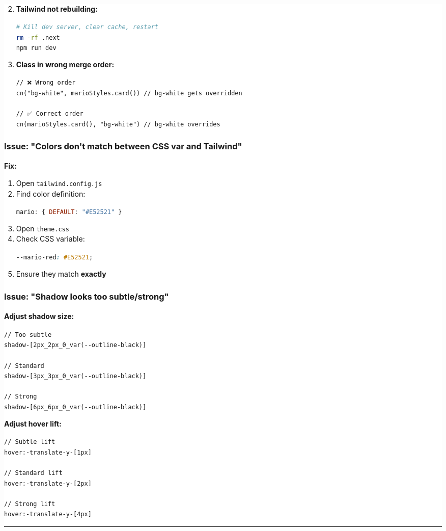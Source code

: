 2. **Tailwind not rebuilding:**
   ```bash
   # Kill dev server, clear cache, restart
   rm -rf .next
   npm run dev
   ```

3. **Class in wrong merge order:**
   ```tsx
   // ❌ Wrong order
   cn("bg-white", marioStyles.card()) // bg-white gets overridden

   // ✅ Correct order
   cn(marioStyles.card(), "bg-white") // bg-white overrides
   ```

### Issue: "Colors don't match between CSS var and Tailwind"

**Fix:**

1. Open `tailwind.config.js`
2. Find color definition:
   ```js
   mario: { DEFAULT: "#E52521" }
   ```
3. Open `theme.css`
4. Check CSS variable:
   ```css
   --mario-red: #E52521;
   ```
5. Ensure they match **exactly**

### Issue: "Shadow looks too subtle/strong"

**Adjust shadow size:**

```tsx
// Too subtle
shadow-[2px_2px_0_var(--outline-black)]

// Standard
shadow-[3px_3px_0_var(--outline-black)]

// Strong
shadow-[6px_6px_0_var(--outline-black)]
```

**Adjust hover lift:**

```tsx
// Subtle lift
hover:-translate-y-[1px]

// Standard lift
hover:-translate-y-[2px]

// Strong lift
hover:-translate-y-[4px]
```

---